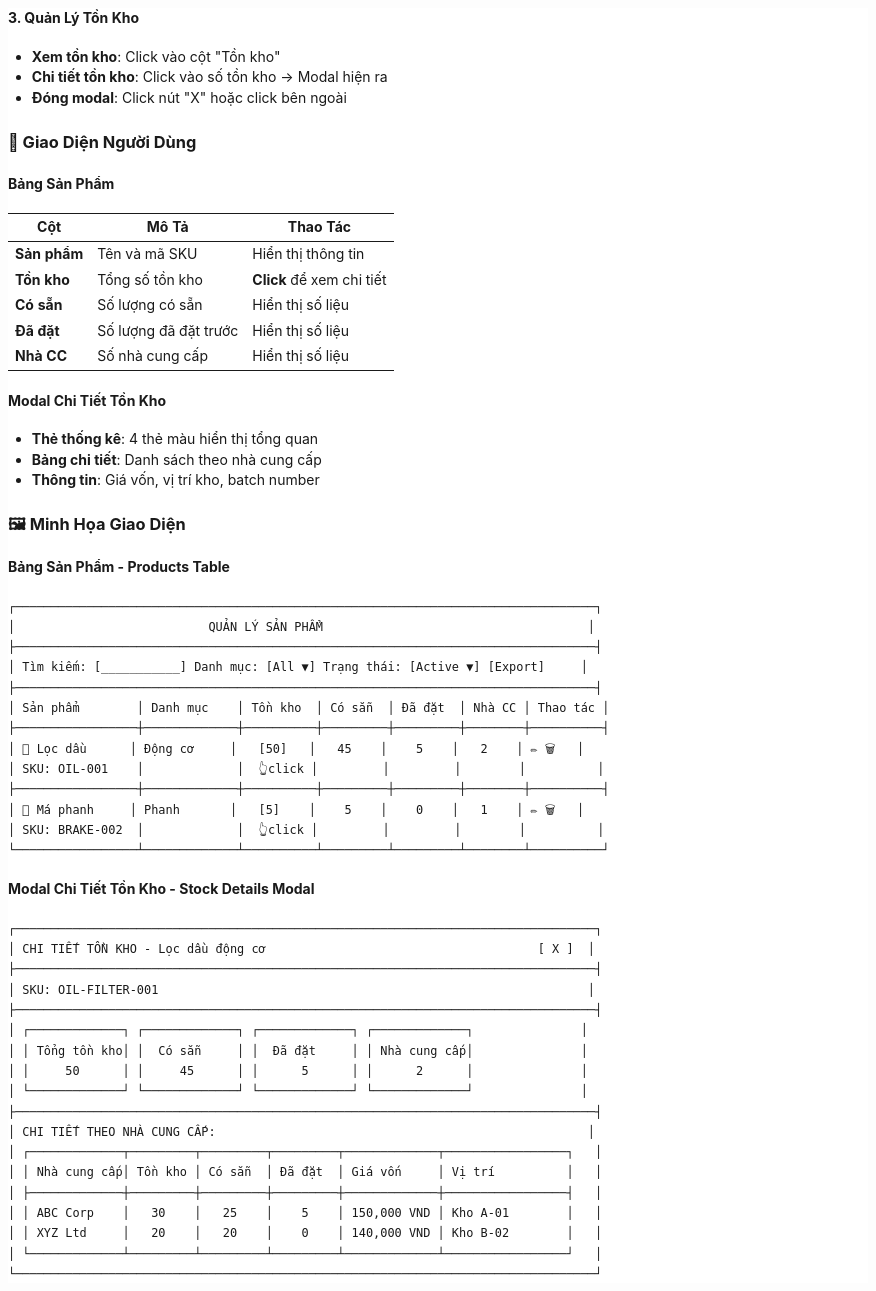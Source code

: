#### 3. Quản Lý Tồn Kho
- **Xem tồn kho**: Click vào cột "Tồn kho" 
- **Chi tiết tồn kho**: Click vào số tồn kho → Modal hiện ra
- **Đóng modal**: Click nút "X" hoặc click bên ngoài

### 🎨 Giao Diện Người Dùng

#### Bảng Sản Phẩm
| Cột | Mô Tả | Thao Tác |
|-----|--------|----------|
| **Sản phẩm** | Tên và mã SKU | Hiển thị thông tin |
| **Tồn kho** | Tổng số tồn kho | **Click** để xem chi tiết |
| **Có sẵn** | Số lượng có sẵn | Hiển thị số liệu |
| **Đã đặt** | Số lượng đã đặt trước | Hiển thị số liệu |
| **Nhà CC** | Số nhà cung cấp | Hiển thị số liệu |

#### Modal Chi Tiết Tồn Kho
- **Thẻ thống kê**: 4 thẻ màu hiển thị tổng quan
- **Bảng chi tiết**: Danh sách theo nhà cung cấp
- **Thông tin**: Giá vốn, vị trí kho, batch number

### 🖼️ Minh Họa Giao Diện

#### Bảng Sản Phẩm - Products Table
```
┌─────────────────────────────────────────────────────────────────────────────────┐
│                           QUẢN LÝ SẢN PHẨM                                     │
├─────────────────────────────────────────────────────────────────────────────────┤
│ Tìm kiếm: [___________] Danh mục: [All ▼] Trạng thái: [Active ▼] [Export]     │
├─────────────────────────────────────────────────────────────────────────────────┤
│ Sản phẩm        │ Danh mục    │ Tồn kho  │ Có sẵn  │ Đã đặt  │ Nhà CC │ Thao tác │
├─────────────────┼─────────────┼──────────┼─────────┼─────────┼────────┼──────────┤
│ 🔧 Lọc dầu      │ Động cơ     │   [50]   │   45    │    5    │   2    │ ✏️ 🗑️   │
│ SKU: OIL-001    │             │  👆click │         │         │        │          │
├─────────────────┼─────────────┼──────────┼─────────┼─────────┼────────┼──────────┤
│ 🚗 Má phanh     │ Phanh       │   [5]    │    5    │    0    │   1    │ ✏️ 🗑️   │
│ SKU: BRAKE-002  │             │  👆click │         │         │        │          │
└─────────────────┴─────────────┴──────────┴─────────┴─────────┴────────┴──────────┘
```

#### Modal Chi Tiết Tồn Kho - Stock Details Modal
```
┌─────────────────────────────────────────────────────────────────────────────────┐
│ CHI TIẾT TỒN KHO - Lọc dầu động cơ                                      [ X ]  │
├─────────────────────────────────────────────────────────────────────────────────┤
│ SKU: OIL-FILTER-001                                                            │
├─────────────────────────────────────────────────────────────────────────────────┤
│ ┌─────────────┐ ┌─────────────┐ ┌─────────────┐ ┌─────────────┐               │
│ │ Tổng tồn kho│ │  Có sẵn     │ │  Đã đặt     │ │ Nhà cung cấp│               │
│ │     50      │ │     45      │ │      5      │ │      2      │               │
│ └─────────────┘ └─────────────┘ └─────────────┘ └─────────────┘               │
├─────────────────────────────────────────────────────────────────────────────────┤
│ CHI TIẾT THEO NHÀ CUNG CẤP:                                                    │
│ ┌─────────────┬─────────┬─────────┬─────────┬─────────────┬─────────────────┐   │
│ │ Nhà cung cấp│ Tồn kho │ Có sẵn  │ Đã đặt  │ Giá vốn     │ Vị trí          │   │
│ ├─────────────┼─────────┼─────────┼─────────┼─────────────┼─────────────────┤   │
│ │ ABC Corp    │   30    │   25    │    5    │ 150,000 VND │ Kho A-01        │   │
│ │ XYZ Ltd     │   20    │   20    │    0    │ 140,000 VND │ Kho B-02        │   │
│ └─────────────┴─────────┴─────────┴─────────┴─────────────┴─────────────────┘   │
└─────────────────────────────────────────────────────────────────────────────────┘
```